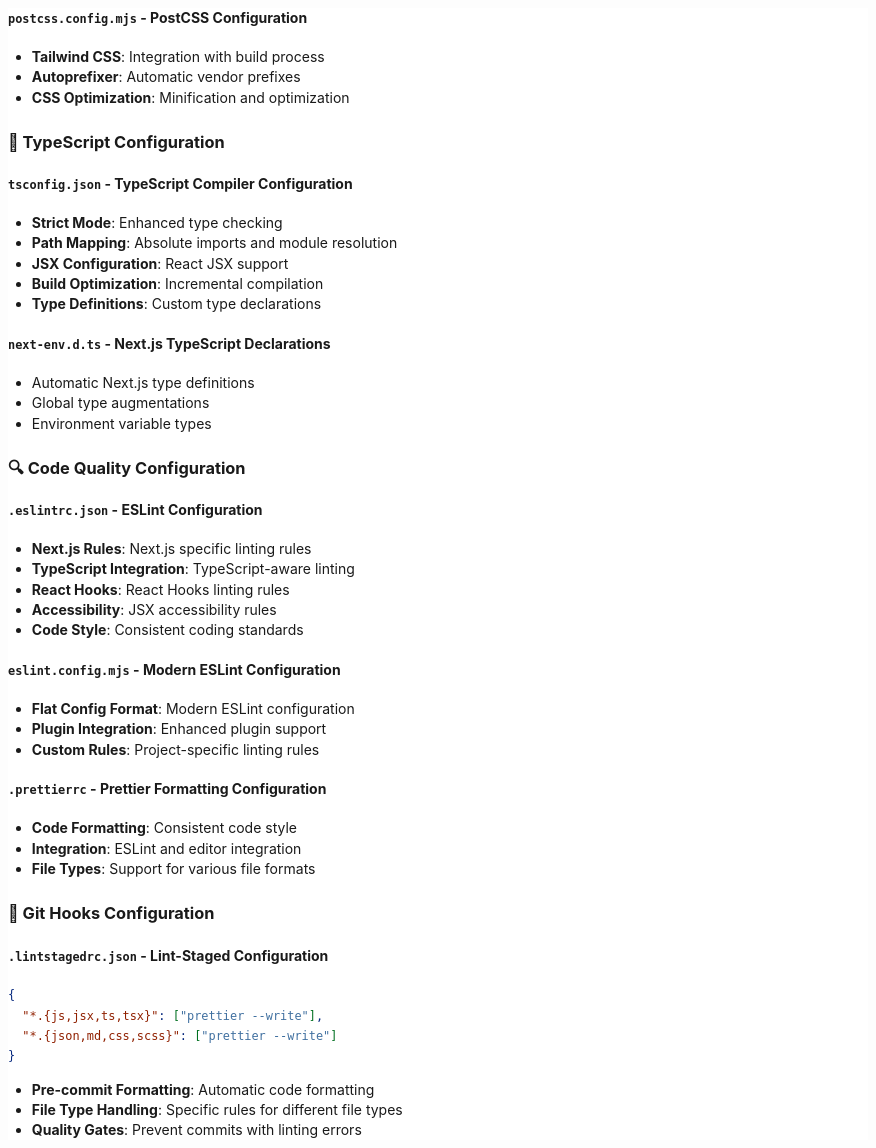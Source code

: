 #### **`postcss.config.mjs`** - PostCSS Configuration
- **Tailwind CSS**: Integration with build process
- **Autoprefixer**: Automatic vendor prefixes
- **CSS Optimization**: Minification and optimization

### 📝 TypeScript Configuration

#### **`tsconfig.json`** - TypeScript Compiler Configuration
- **Strict Mode**: Enhanced type checking
- **Path Mapping**: Absolute imports and module resolution
- **JSX Configuration**: React JSX support
- **Build Optimization**: Incremental compilation
- **Type Definitions**: Custom type declarations

#### **`next-env.d.ts`** - Next.js TypeScript Declarations
- Automatic Next.js type definitions
- Global type augmentations
- Environment variable types

### 🔍 Code Quality Configuration

#### **`.eslintrc.json`** - ESLint Configuration
- **Next.js Rules**: Next.js specific linting rules
- **TypeScript Integration**: TypeScript-aware linting
- **React Hooks**: React Hooks linting rules
- **Accessibility**: JSX accessibility rules
- **Code Style**: Consistent coding standards

#### **`eslint.config.mjs`** - Modern ESLint Configuration
- **Flat Config Format**: Modern ESLint configuration
- **Plugin Integration**: Enhanced plugin support
- **Custom Rules**: Project-specific linting rules

#### **`.prettierrc`** - Prettier Formatting Configuration
- **Code Formatting**: Consistent code style
- **Integration**: ESLint and editor integration
- **File Types**: Support for various file formats

### 🎣 Git Hooks Configuration

#### **`.lintstagedrc.json`** - Lint-Staged Configuration
```json
{
  "*.{js,jsx,ts,tsx}": ["prettier --write"],
  "*.{json,md,css,scss}": ["prettier --write"]
}
```
- **Pre-commit Formatting**: Automatic code formatting
- **File Type Handling**: Specific rules for different file types
- **Quality Gates**: Prevent commits with linting errors

